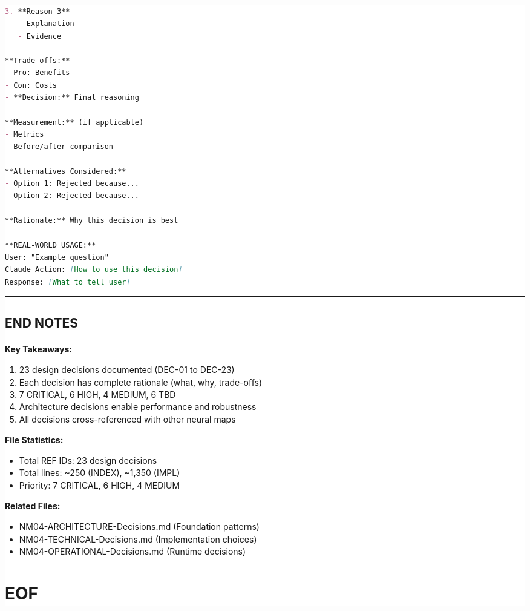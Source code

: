 ```markdown
3. **Reason 3**
   - Explanation  
   - Evidence

**Trade-offs:**
- Pro: Benefits
- Con: Costs
- **Decision:** Final reasoning

**Measurement:** (if applicable)
- Metrics
- Before/after comparison

**Alternatives Considered:**
- Option 1: Rejected because...
- Option 2: Rejected because...

**Rationale:** Why this decision is best

**REAL-WORLD USAGE:**
User: "Example question"
Claude Action: [How to use this decision]
Response: [What to tell user]
```

---

## END NOTES

**Key Takeaways:**
1. 23 design decisions documented (DEC-01 to DEC-23)
2. Each decision has complete rationale (what, why, trade-offs)
3. 7 CRITICAL, 6 HIGH, 4 MEDIUM, 6 TBD
4. Architecture decisions enable performance and robustness
5. All decisions cross-referenced with other neural maps

**File Statistics:**
- Total REF IDs: 23 design decisions
- Total lines: ~250 (INDEX), ~1,350 (IMPL)
- Priority: 7 CRITICAL, 6 HIGH, 4 MEDIUM

**Related Files:**
- NM04-ARCHITECTURE-Decisions.md (Foundation patterns)
- NM04-TECHNICAL-Decisions.md (Implementation choices)
- NM04-OPERATIONAL-Decisions.md (Runtime decisions)

# EOF
